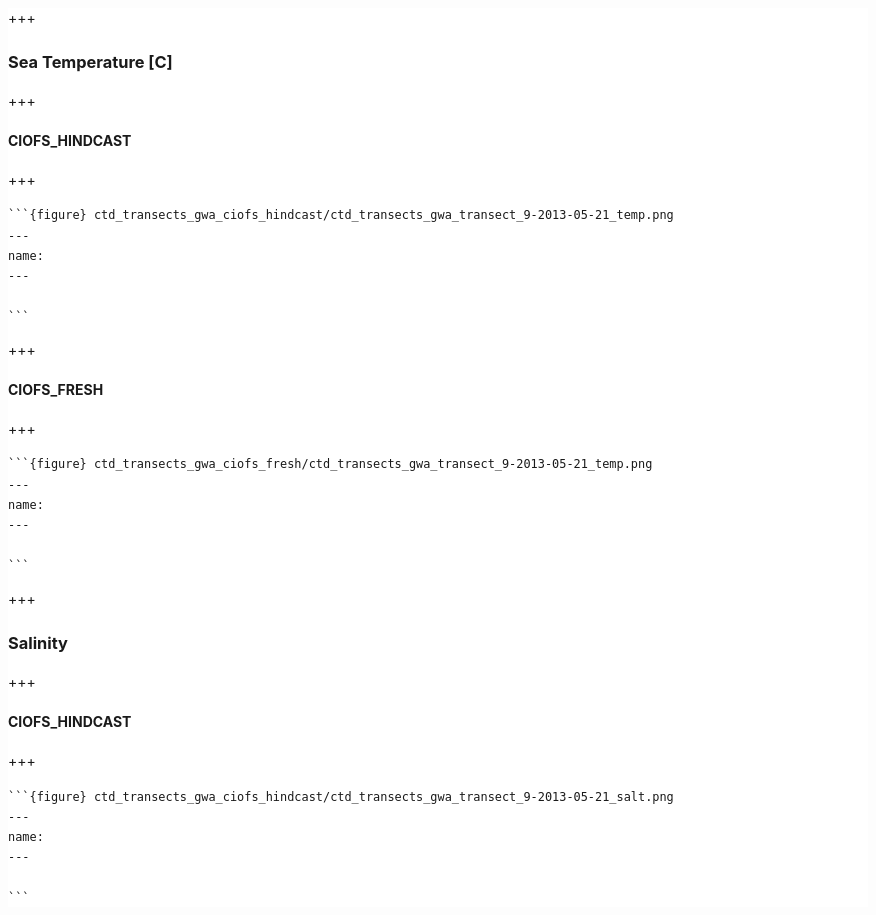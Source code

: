 +++

### Sea Temperature [C]


+++

#### CIOFS_HINDCAST


+++



````{div} full-width                
```{figure} ctd_transects_gwa_ciofs_hindcast/ctd_transects_gwa_transect_9-2013-05-21_temp.png
---
name: 
---

```
````


+++

#### CIOFS_FRESH


+++



````{div} full-width                
```{figure} ctd_transects_gwa_ciofs_fresh/ctd_transects_gwa_transect_9-2013-05-21_temp.png
---
name: 
---

```
````


+++

### Salinity


+++

#### CIOFS_HINDCAST


+++



````{div} full-width                
```{figure} ctd_transects_gwa_ciofs_hindcast/ctd_transects_gwa_transect_9-2013-05-21_salt.png
---
name: 
---

```
````
